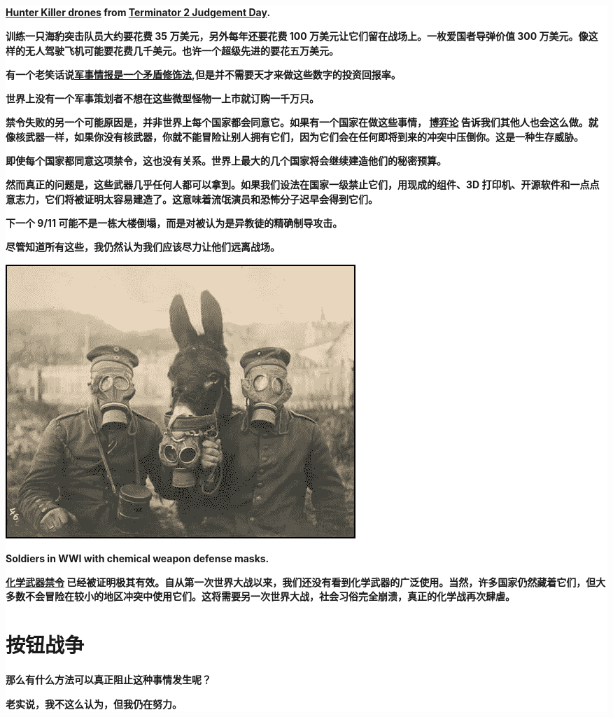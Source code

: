 ****[Hunter Killer drones](http://kaiju.wikidot.com/wiki:hunter-killer) from [Terminator 2 Judgement Day](http://amzn.to/2znKmow).****

****训练一只海豹突击队员大约要花费 35 万美元，另外每年还要花费 100 万美元让它们留在战场上。一枚爱国者导弹价值 300 万美元。像这样的无人驾驶飞机可能要花费几千美元。也许一个超级先进的要花五万美元。****

****有一个老笑话说[军事情报是一个矛盾修饰法](http://asp.tacticalgear.com/military-intelligence-is-an-oxymoron/),但是并不需要天才来做这些数字的投资回报率。****

****世界上没有一个军事策划者不想在这些微型怪物一上市就订购一千万只。****

****禁令失败的另一个可能原因是，并非世界上每个国家都会同意它。**如果有一个国家在做这些事情，** [**博弈论**](https://mindyourdecisions.com/blog/2015/07/14/an-awesomely-evil-test-question-and-its-mathematical-answer-game-theory-tuesdays/) **告诉我们其他人也会这么做。就像核武器一样，如果你没有核武器，你就不能冒险让别人拥有它们，因为它们会在任何即将到来的冲突中压倒你。这是一种生存威胁。******

****即使每个国家都同意这项禁令，这也没有关系。世界上最大的几个国家将会继续建造他们的秘密预算。****

****然而真正的问题是，这些武器几乎任何人都可以拿到。如果我们设法在国家一级禁止它们，用现成的组件、3D 打印机、开源软件和一点点意志力，它们将被证明太容易建造了。这意味着流氓演员和恐怖分子迟早会得到它们。****

****下一个 9/11 可能不是一栋大楼倒塌，而是对被认为是异教徒的精确制导攻击。****

****尽管知道所有这些，我仍然认为我们应该尽力让他们远离战场。****

****![](img/4be6228507c0cfbd9f7eed860a0a7efa.png)****

****Soldiers in WWI with chemical weapon defense masks.****

****[**化学武器禁令**](https://www.armscontrol.org/factsheets/cwcglance) **已经被证明极其有效。自从第一次世界大战以来，我们还没有看到化学武器的广泛使用。当然，许多国家仍然藏着它们，但大多数不会冒险在较小的地区冲突中使用它们。这将需要另一次世界大战，社会习俗完全崩溃，真正的化学战再次肆虐。******

# ****按钮战争****

****那么有什么方法可以真正阻止这种事情发生呢？****

****老实说，我不这么认为，但我仍在努力。****
